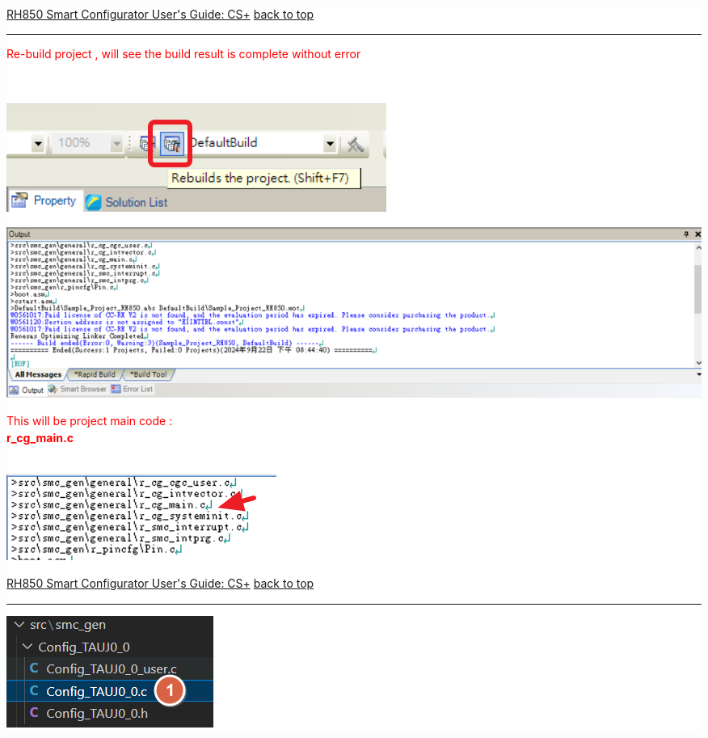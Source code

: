 
<u>RH850 Smart Configurator User's Guide: CS+</u>
[back to top](#article_top)    

---

<span style="color:#FF0000">
Re-build project , will see the build result is complete without error<br><br>
</span>

![](img/slide_extend_RH85046.png)

![](img/slide_extend_RH85047.png)


<span style="color:#FF0000">
This will be project main code : <br>
<b>r_cg_main.c</b><br><br>
</span>

![](img/slide_extend_RH85048.png)


<u>RH850 Smart Configurator User's Guide: CS+</u>
[back to top](#article_top)    

---

![](img/slide_extend_RH85049.png)
